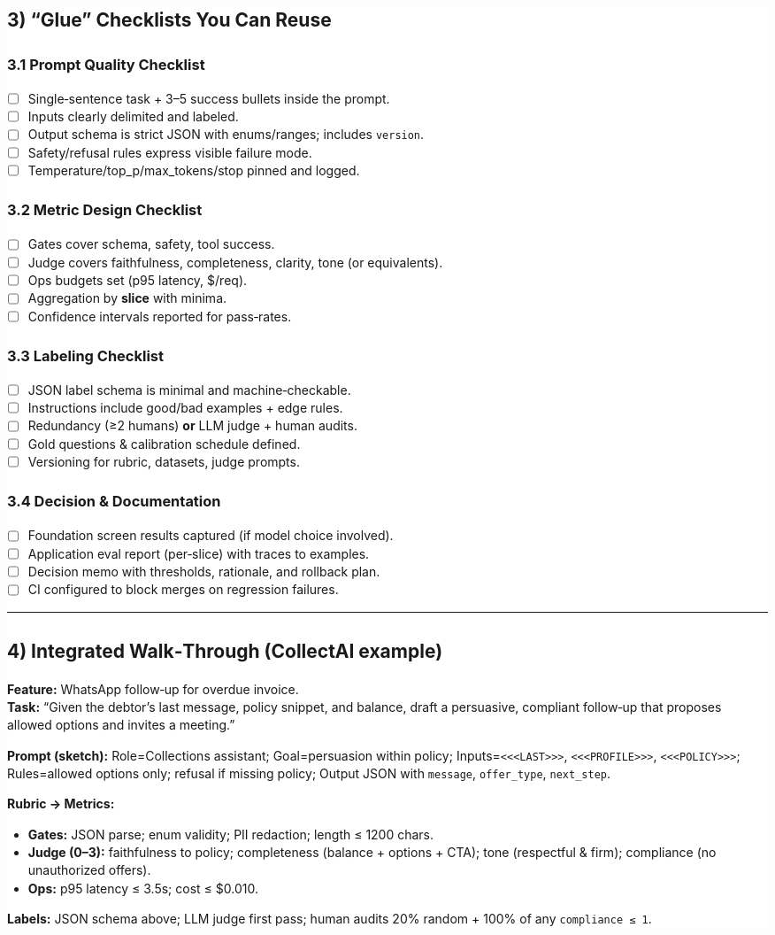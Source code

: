 
## 3) “Glue” Checklists You Can Reuse

### 3.1 Prompt Quality Checklist
- [ ] Single‑sentence task + 3–5 success bullets inside the prompt.  
- [ ] Inputs clearly delimited and labeled.  
- [ ] Output schema is strict JSON with enums/ranges; includes `version`.  
- [ ] Safety/refusal rules express visible failure mode.  
- [ ] Temperature/top_p/max_tokens/stop pinned and logged.

### 3.2 Metric Design Checklist
- [ ] Gates cover schema, safety, tool success.  
- [ ] Judge covers faithfulness, completeness, clarity, tone (or equivalents).  
- [ ] Ops budgets set (p95 latency, $/req).  
- [ ] Aggregation by **slice** with minima.  
- [ ] Confidence intervals reported for pass‑rates.

### 3.3 Labeling Checklist
- [ ] JSON label schema is minimal and machine‑checkable.  
- [ ] Instructions include good/bad examples + edge rules.  
- [ ] Redundancy (≥2 humans) **or** LLM judge + human audits.  
- [ ] Gold questions & calibration schedule defined.  
- [ ] Versioning for rubric, datasets, judge prompts.

### 3.4 Decision & Documentation
- [ ] Foundation screen results captured (if model choice involved).  
- [ ] Application eval report (per‑slice) with traces to examples.  
- [ ] Decision memo with thresholds, rationale, and rollback plan.  
- [ ] CI configured to block merges on regression failures.

---

## 4) Integrated Walk‑Through (CollectAI example)

**Feature:** WhatsApp follow‑up for overdue invoice.  
**Task:** “Given the debtor’s last message, policy snippet, and balance, draft a persuasive, compliant follow‑up that proposes allowed options and invites a meeting.”

**Prompt (sketch):** Role=Collections assistant; Goal=persuasion within policy; Inputs=`<<<LAST>>>`, `<<<PROFILE>>>`, `<<<POLICY>>>`; Rules=allowed options only; refusal if missing policy; Output JSON with `message`, `offer_type`, `next_step`.

**Rubric → Metrics:**  
- **Gates:** JSON parse; enum validity; PII redaction; length ≤ 1200 chars.  
- **Judge (0–3):** faithfulness to policy; completeness (balance + options + CTA); tone (respectful & firm); compliance (no unauthorized offers).  
- **Ops:** p95 latency ≤ 3.5s; cost ≤ $0.010.

**Labels:** JSON schema above; LLM judge first pass; human audits 20% random + 100% of any `compliance ≤ 1`.
